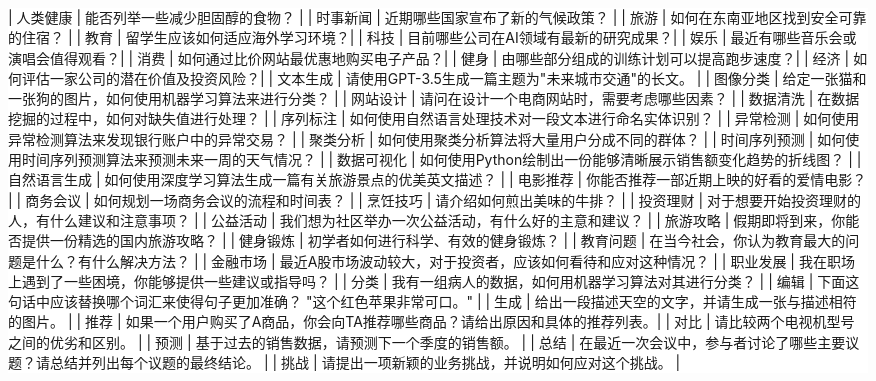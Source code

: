 | 人类健康 | 能否列举一些减少胆固醇的食物？ |
| 时事新闻 | 近期哪些国家宣布了新的气候政策？ |
| 旅游 | 如何在东南亚地区找到安全可靠的住宿？ |
| 教育 | 留学生应该如何适应海外学习环境？|
| 科技 | 目前哪些公司在AI领域有最新的研究成果？|
| 娱乐 | 最近有哪些音乐会或演唱会值得观看？|
| 消费 | 如何通过比价网站最优惠地购买电子产品？|
| 健身 | 由哪些部分组成的训练计划可以提高跑步速度？|
| 经济 | 如何评估一家公司的潜在价值及投资风险？|
| 文本生成                              | 请使用GPT-3.5生成一篇主题为"未来城市交通"的长文。                                        |
| 图像分类                              | 给定一张猫和一张狗的图片，如何使用机器学习算法来进行分类？                                 |
| 网站设计                              | 请问在设计一个电商网站时，需要考虑哪些因素？                                               |
| 数据清洗                              | 在数据挖掘的过程中，如何对缺失值进行处理？                                                 |
| 序列标注                              | 如何使用自然语言处理技术对一段文本进行命名实体识别？                                       |
| 异常检测                              | 如何使用异常检测算法来发现银行账户中的异常交易？                                           |
| 聚类分析                              | 如何使用聚类分析算法将大量用户分成不同的群体？                                             |
| 时间序列预测                          | 如何使用时间序列预测算法来预测未来一周的天气情况？                                         |
| 数据可视化                            | 如何使用Python绘制出一份能够清晰展示销售额变化趋势的折线图？                                |
| 自然语言生成                          | 如何使用深度学习算法生成一篇有关旅游景点的优美英文描述？                                   |
| 电影推荐 | 你能否推荐一部近期上映的好看的爱情电影？ |
| 商务会议 | 如何规划一场商务会议的流程和时间表？ |
| 烹饪技巧 | 请介绍如何煎出美味的牛排？ |
| 投资理财 | 对于想要开始投资理财的人，有什么建议和注意事项？ |
| 公益活动 | 我们想为社区举办一次公益活动，有什么好的主意和建议？ |
| 旅游攻略 | 假期即将到来，你能否提供一份精选的国内旅游攻略？ |
| 健身锻炼 | 初学者如何进行科学、有效的健身锻炼？ |
| 教育问题 | 在当今社会，你认为教育最大的问题是什么？有什么解决方法？ |
| 金融市场 | 最近A股市场波动较大，对于投资者，应该如何看待和应对这种情况？ |
| 职业发展 | 我在职场上遇到了一些困境，你能够提供一些建议或指导吗？ |
| 分类 | 我有一组病人的数据，如何用机器学习算法对其进行分类？ |
| 编辑 | 下面这句话中应该替换哪个词汇来使得句子更加准确？ "这个红色苹果非常可口。" |
| 生成 | 给出一段描述天空的文字，并请生成一张与描述相符的图片。 |
| 推荐 | 如果一个用户购买了A商品，你会向TA推荐哪些商品？请给出原因和具体的推荐列表。|
| 对比 | 请比较两个电视机型号之间的优劣和区别。 |
| 预测 | 基于过去的销售数据，请预测下一个季度的销售额。 |
| 总结 | 在最近一次会议中，参与者讨论了哪些主要议题？请总结并列出每个议题的最终结论。 |
| 挑战 | 请提出一项新颖的业务挑战，并说明如何应对这个挑战。 |